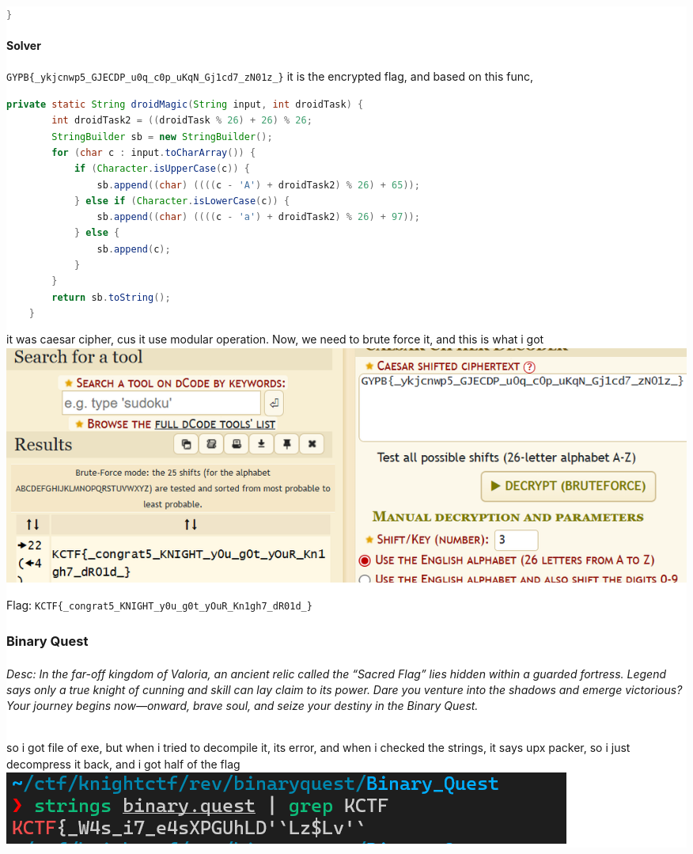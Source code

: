 ```java
}
```
#### Solver
`GYPB{_ykjcnwp5_GJECDP_u0q_c0p_uKqN_Gj1cd7_zN01z_}` it is the encrypted flag, and based on this func,
```java
private static String droidMagic(String input, int droidTask) {
        int droidTask2 = ((droidTask % 26) + 26) % 26;
        StringBuilder sb = new StringBuilder();
        for (char c : input.toCharArray()) {
            if (Character.isUpperCase(c)) {
                sb.append((char) ((((c - 'A') + droidTask2) % 26) + 65));
            } else if (Character.isLowerCase(c)) {
                sb.append((char) ((((c - 'a') + droidTask2) % 26) + 97));
            } else {
                sb.append(c);
            }
        }
        return sb.toString();
    }
```
it was caesar cipher, cus it use modular operation. Now, we need to brute force it, and this is what i got
![](droidflag.png)

Flag: `KCTF{_congrat5_KNIGHT_y0u_g0t_yOuR_Kn1gh7_dR01d_}`

### Binary Quest
###### Desc: In the far-off kingdom of Valoria, an ancient relic called the “Sacred Flag” lies hidden within a guarded fortress. Legend says only a true knight of cunning and skill can lay claim to its power. Dare you venture into the shadows and emerge victorious? Your journey begins now—onward, brave soul, and seize your destiny in the Binary Quest.
so i got file of exe, but when i tried to decompile it, its error, and when i checked the strings, it says upx packer, so i just decompress it back, and i got half of the flag
![](binaryhalfflag.png)
